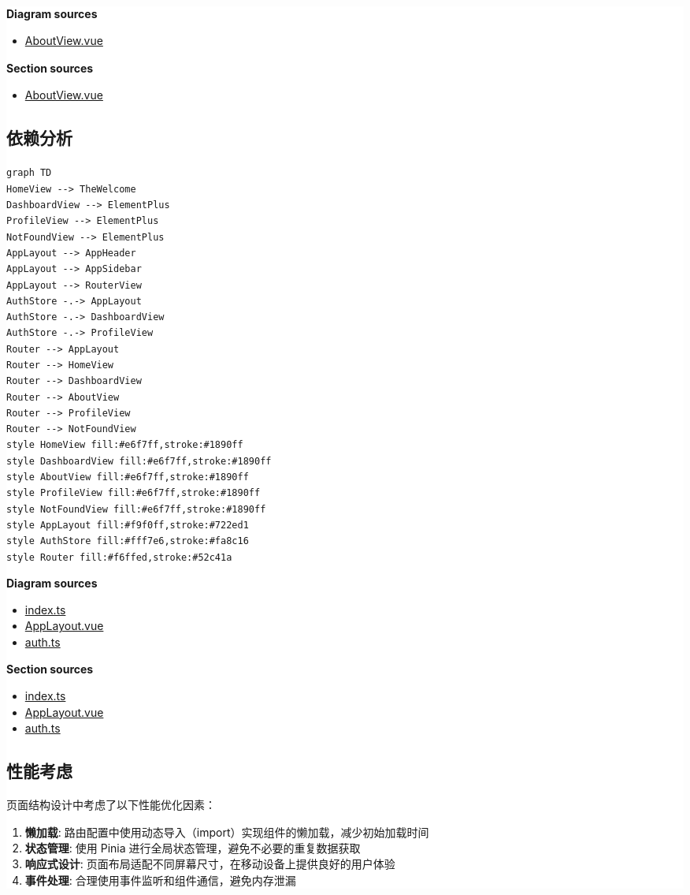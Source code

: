 **Diagram sources**
- [AboutView.vue](file://src/views/AboutView.vue)

**Section sources**
- [AboutView.vue](file://src/views/AboutView.vue)

## 依赖分析

```mermaid
graph TD
HomeView --> TheWelcome
DashboardView --> ElementPlus
ProfileView --> ElementPlus
NotFoundView --> ElementPlus
AppLayout --> AppHeader
AppLayout --> AppSidebar
AppLayout --> RouterView
AuthStore -.-> AppLayout
AuthStore -.-> DashboardView
AuthStore -.-> ProfileView
Router --> AppLayout
Router --> HomeView
Router --> DashboardView
Router --> AboutView
Router --> ProfileView
Router --> NotFoundView
style HomeView fill:#e6f7ff,stroke:#1890ff
style DashboardView fill:#e6f7ff,stroke:#1890ff
style AboutView fill:#e6f7ff,stroke:#1890ff
style ProfileView fill:#e6f7ff,stroke:#1890ff
style NotFoundView fill:#e6f7ff,stroke:#1890ff
style AppLayout fill:#f9f0ff,stroke:#722ed1
style AuthStore fill:#fff7e6,stroke:#fa8c16
style Router fill:#f6ffed,stroke:#52c41a
```

**Diagram sources**
- [index.ts](file://src/router/index.ts)
- [AppLayout.vue](file://src/layouts/AppLayout.vue)
- [auth.ts](file://src/stores/auth.ts)

**Section sources**
- [index.ts](file://src/router/index.ts)
- [AppLayout.vue](file://src/layouts/AppLayout.vue)
- [auth.ts](file://src/stores/auth.ts)

## 性能考虑

页面结构设计中考虑了以下性能优化因素：
1. **懒加载**: 路由配置中使用动态导入（import）实现组件的懒加载，减少初始加载时间
2. **状态管理**: 使用 Pinia 进行全局状态管理，避免不必要的重复数据获取
3. **响应式设计**: 页面布局适配不同屏幕尺寸，在移动设备上提供良好的用户体验
4. **事件处理**: 合理使用事件监听和组件通信，避免内存泄漏
